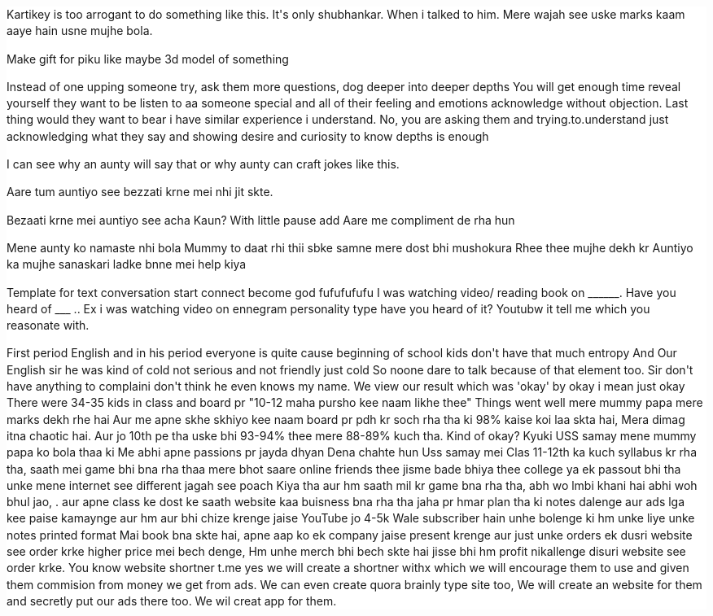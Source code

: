 Kartikey is too arrogant to do something like this.
It's only shubhankar.
When i talked to him.
Mere wajah see uske marks kaam aaye hain usne mujhe bola.


Make gift for piku like maybe 3d model of something 


Instead of one upping someone try, ask them more questions, dog deeper into deeper depths 
You will get enough time reveal yourself they want to be listen to aa someone special and all of their feeling and emotions acknowledge without objection.
Last thing would they want to bear i have similar experience i understand. 
No, you are asking them and trying.to.understand just acknowledging what they say and showing desire and curiosity to know depths is enough


I can see why an aunty will say that or why aunty can craft jokes like this.


Aare tum auntiyo see bezzati krne mei nhi jit skte.

Bezaati krne mei auntiyo see acha Kaun?
With little pause add
Aare me compliment de rha hun



Mene aunty ko namaste nhi bola
Mummy to daat rhi thii sbke samne mere dost bhi mushokura Rhee thee mujhe dekh kr
Auntiyo ka mujhe sanaskari ladke bnne mei help kiya 


Template for text conversation start connect become god fufufufufu
I was watching video/ reading book on ______.
Have you heard of ___
..
Ex i was watching video on ennegram personality type have you heard of it? Youtubw it tell me which you reasonate with.


First period English and in his period everyone is quite cause beginning of school kids don't have that much entropy 
And Our English sir he was kind of cold not serious and not friendly just cold 
So noone dare to talk because of that element too.
Sir don't have anything to complaini don't think he even knows my name. 
We view our result which was 'okay' by okay i mean just okay 
There were 34-35 kids in class and board pr "10-12 maha pursho kee naam likhe thee"
Things went well mere mummy papa mere marks dekh rhe hai 
Aur me apne skhe skhiyo kee naam board pr pdh kr soch rha tha ki 98% kaise koi laa skta hai, Mera dimag itna chaotic hai.
Aur jo 10th pe tha uske bhi 93-94% thee mere 88-89% kuch tha.
Kind of okay? 
Kyuki USS samay mene mummy papa ko bola thaa ki 
Me abhi apne passions pr jayda dhyan Dena chahte hun
Uss samay mei
Clas 11-12th ka kuch syllabus kr rha tha, saath mei game bhi bna rha thaa mere bhot saare online friends thee jisme bade bhiya thee college ya ek passout bhi tha unke mene internet see different jagah see poach Kiya tha aur hm saath mil kr game bna rha tha, abh wo lmbi khani hai abhi woh bhul jao, 
.
 aur apne class ke dost ke saath website kaa buisness bna rha tha jaha pr hmar plan tha ki notes dalenge aur ads lga kee paise kamaynge aur hm aur bhi chize krenge jaise YouTube jo 4-5k Wale subscriber hain unhe bolenge ki hm unke liye unke notes printed format Mai book bna skte hai, apne aap ko ek company jaise present krenge aur just unke orders ek dusri website see order krke higher price mei bech denge, 
Hm unhe merch bhi bech skte hai jisse bhi hm profit nikallenge disuri website see order krke.
You know website shortner t.me yes we will create a shortner withx which we will encourage them to use and given them commision from money we get from ads.
We can even create quora brainly type site too,
We will create an website for them and secretly put our ads there too.
We wil creat app for them.